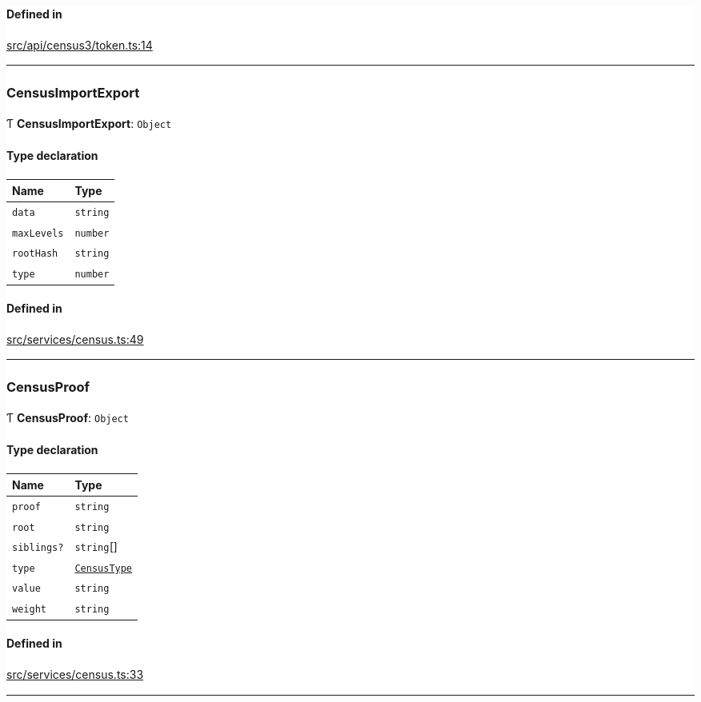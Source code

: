 #### Defined in

[src/api/census3/token.ts:14](https://github.com/vocdoni/vocdoni-sdk/blob/179c92b4cecfec787d968dc02b519f64ee15c5d3/src/api/census3/token.ts#L14)

___

### CensusImportExport

Ƭ **CensusImportExport**: `Object`

#### Type declaration

| Name | Type |
| :------ | :------ |
| `data` | `string` |
| `maxLevels` | `number` |
| `rootHash` | `string` |
| `type` | `number` |

#### Defined in

[src/services/census.ts:49](https://github.com/vocdoni/vocdoni-sdk/blob/179c92b4cecfec787d968dc02b519f64ee15c5d3/src/services/census.ts#L49)

___

### CensusProof

Ƭ **CensusProof**: `Object`

#### Type declaration

| Name | Type |
| :------ | :------ |
| `proof` | `string` |
| `root` | `string` |
| `siblings?` | `string`[] |
| `type` | [`CensusType`](enums/CensusType) |
| `value` | `string` |
| `weight` | `string` |

#### Defined in

[src/services/census.ts:33](https://github.com/vocdoni/vocdoni-sdk/blob/179c92b4cecfec787d968dc02b519f64ee15c5d3/src/services/census.ts#L33)

___
